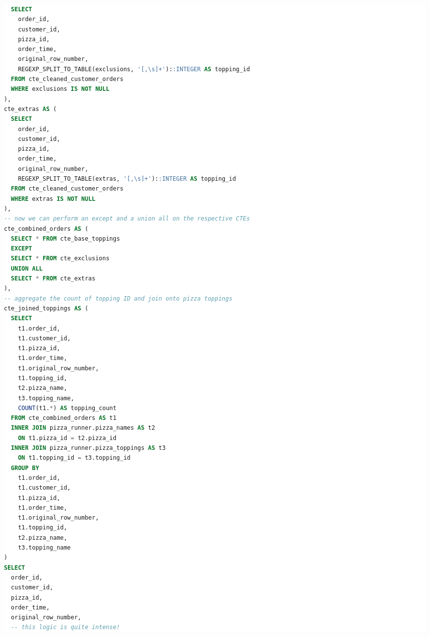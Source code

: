 ```sql
  SELECT
    order_id,
    customer_id,
    pizza_id,
    order_time,
    original_row_number,
    REGEXP_SPLIT_TO_TABLE(exclusions, '[,\s]+')::INTEGER AS topping_id
  FROM cte_cleaned_customer_orders
  WHERE exclusions IS NOT NULL
),
cte_extras AS (
  SELECT
    order_id,
    customer_id,
    pizza_id,
    order_time,
    original_row_number,
    REGEXP_SPLIT_TO_TABLE(extras, '[,\s]+')::INTEGER AS topping_id
  FROM cte_cleaned_customer_orders
  WHERE extras IS NOT NULL
),
-- now we can perform an except and a union all on the respective CTEs
cte_combined_orders AS (
  SELECT * FROM cte_base_toppings
  EXCEPT
  SELECT * FROM cte_exclusions
  UNION ALL
  SELECT * FROM cte_extras
),
-- aggregate the count of topping ID and join onto pizza toppings
cte_joined_toppings AS (
  SELECT
    t1.order_id,
    t1.customer_id,
    t1.pizza_id,
    t1.order_time,
    t1.original_row_number,
    t1.topping_id,
    t2.pizza_name,
    t3.topping_name,
    COUNT(t1.*) AS topping_count
  FROM cte_combined_orders AS t1
  INNER JOIN pizza_runner.pizza_names AS t2
    ON t1.pizza_id = t2.pizza_id
  INNER JOIN pizza_runner.pizza_toppings AS t3
    ON t1.topping_id = t3.topping_id
  GROUP BY
    t1.order_id,
    t1.customer_id,
    t1.pizza_id,
    t1.order_time,
    t1.original_row_number,
    t1.topping_id,
    t2.pizza_name,
    t3.topping_name
)
SELECT
  order_id,
  customer_id,
  pizza_id,
  order_time,
  original_row_number,
  -- this logic is quite intense!
```